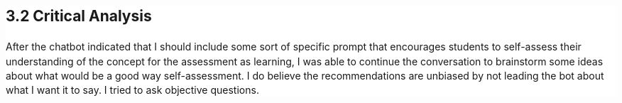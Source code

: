 ## 3.2 Critical Analysis
After the chatbot indicated that I should include some sort of specific prompt that encourages students to self-assess their understanding of the concept for the assessment as learning, I was able to continue the conversation to brainstorm some ideas about what would be a good way self-assessment. I do believe the recommendations are unbiased by not leading the bot about what I want it to say. I tried to ask objective questions. 